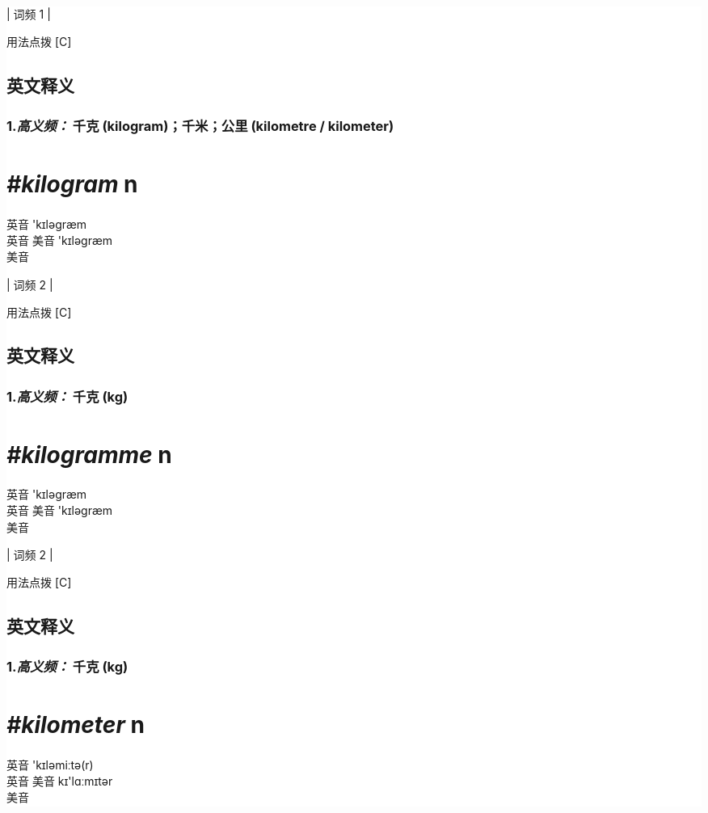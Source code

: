 | 词频 1 |  

用法点拨  [C]

英文释义
---
### 1.*高义频：* **千克 (kilogram)；千米；公里 (kilometre / kilometer)**  


# ***\#kilogram*** n
英音 'kɪləɡræm  
英音
<audio src="./media/kilogramme-B.aac"></audio>
美音 'kɪləɡræm  
美音
<audio src="./media/kilogram.aac"></audio>


| 词频 2 |  

用法点拨  [C]

英文释义
---
### 1.*高义频：* **千克 (kg)**  


# ***\#kilogramme*** n
英音 'kɪləɡræm  
英音
<audio src="./media/kilogramme-B.aac"></audio>
美音 'kɪləɡræm  
美音
<audio src="./media/kilogram.aac"></audio>


| 词频 2 |  

用法点拨  [C]

英文释义
---
### 1.*高义频：* **千克 (kg)**  


# ***\#kilometer*** n
英音 'kɪləmiːtə(r)  
英音
<audio src="./media/kilometer-B.aac"></audio>
美音 kɪ'lɑːmɪtər  
美音
<audio src="./media/kilometre.aac"></audio>
